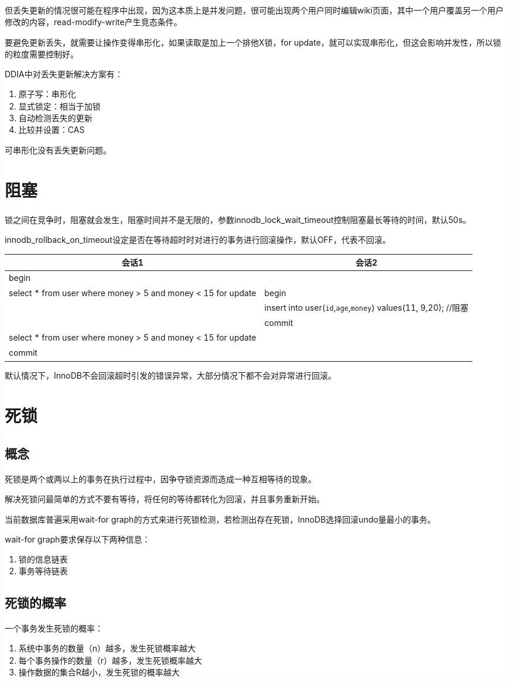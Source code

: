 但丢失更新的情况很可能在程序中出现，因为这本质上是并发问题，很可能出现两个用户同时编辑wiki页面，其中一个用户覆盖另一个用户修改的内容，read-modify-write产生竞态条件。

要避免更新丢失，就需要让操作变得串形化，如果读取是加上一个排他X锁，for update，就可以实现串形化，但这会影响并发性，所以锁的粒度需要控制好。

DDIA中对丢失更新解决方案有：

1. 原子写：串形化
2. 显式锁定：相当于加锁
3. 自动检测丢失的更新
4. 比较并设置：CAS

可串形化没有丢失更新问题。

# 阻塞

锁之间在竞争时，阻塞就会发生，阻塞时间并不是无限的，参数innodb_lock_wait_timeout控制阻塞最长等待的时间，默认50s。

innodb_rollback_on_timeout设定是否在等待超时时对进行的事务进行回滚操作，默认OFF，代表不回滚。

| 会话1                                                        | 会话2                                                        |
| ------------------------------------------------------------ | ------------------------------------------------------------ |
| begin                                                        |                                                              |
| select * from user where money > 5 and money < 15 for update | begin                                                        |
|                                                              | insert into user(`id`,`age`,`money`) values(11, 9,20); //阻塞 |
|                                                              | commit                                                       |
| select * from user where money > 5 and money < 15 for update |                                                              |
| commit                                                       |                                                              |

默认情况下，InnoDB不会回滚超时引发的错误异常，大部分情况下都不会对异常进行回滚。

# 死锁

## 概念

死锁是两个或两以上的事务在执行过程中，因争夺锁资源而造成一种互相等待的现象。

解决死锁问最简单的方式不要有等待，将任何的等待都转化为回滚，并且事务重新开始。

当前数据库普遍采用wait-for graph的方式来进行死锁检测，若检测出存在死锁，InnoDB选择回滚undo量最小的事务。

wait-for graph要求保存以下两种信息：

1. 锁的信息链表
2. 事务等待链表

## 死锁的概率

一个事务发生死锁的概率：

1. 系统中事务的数量（n）越多，发生死锁概率越大
2. 每个事务操作的数量（r）越多，发生死锁概率越大
3. 操作数据的集合R越小，发生死锁的概率越大
